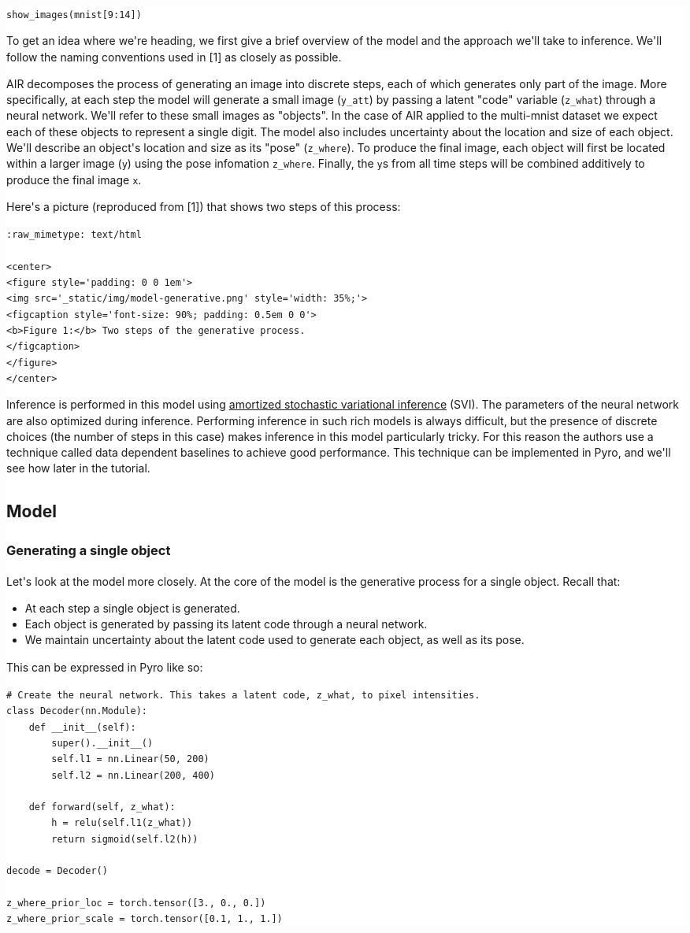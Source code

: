```{code-cell} ipython3
show_images(mnist[9:14])
```

To get an idea where we're heading, we first give a brief overview of the model and the approach we'll take to inference. We'll follow the naming conventions used in [1] as closely as possible.

AIR decomposes the process of generating an image into discrete steps, each of which generates only part of the image. More specifically, at each step the model will generate a small image (`y_att`) by passing a latent "code" variable (`z_what`) through a neural network. We'll refer to these small images as "objects". In the case of AIR applied to the multi-mnist dataset we expect each of these objects to represent a single digit. The model also includes uncertainty about the location and size of each object. We'll describe an object's location and size as its "pose" (`z_where`). To produce the final image, each object will first be located within a larger image (`y`) using the pose infomation `z_where`. Finally, the `y`s from all time steps will be combined additively to produce the final image `x`.

Here's a picture (reproduced from [1]) that shows two steps of this process:

```{raw-cell}
:raw_mimetype: text/html

<center>
<figure style='padding: 0 0 1em'>
<img src='_static/img/model-generative.png' style='width: 35%;'>
<figcaption style='font-size: 90%; padding: 0.5em 0 0'>
<b>Figure 1:</b> Two steps of the generative process.
</figcaption>
</figure>
</center>
```

Inference is performed in this model using [amortized stochastic variational inference](svi_part_i.ipynb) (SVI). The parameters of the neural network are also optimized during inference. Performing inference in such rich models is always difficult, but the presence of discrete choices (the number of steps in this case) makes inference in this model particularly tricky. For this reason the authors use a technique called data dependent baselines to achieve good performance. This technique can be implemented in Pyro, and we'll see how later in the tutorial.

## Model

### Generating a single object

Let's look at the model more closely. At the core of the model is the generative process for a single object. Recall that:

* At each step a single object is generated.
* Each object is generated by passing its latent code through a neural network.
* We maintain uncertainty about the latent code used to generate each object, as well as its pose.

This can be expressed in Pyro like so:

```{code-cell} ipython3
# Create the neural network. This takes a latent code, z_what, to pixel intensities.
class Decoder(nn.Module):
    def __init__(self):
        super().__init__()
        self.l1 = nn.Linear(50, 200)
        self.l2 = nn.Linear(200, 400)

    def forward(self, z_what):
        h = relu(self.l1(z_what))
        return sigmoid(self.l2(h))

decode = Decoder()

z_where_prior_loc = torch.tensor([3., 0., 0.])
z_where_prior_scale = torch.tensor([0.1, 1., 1.])
```